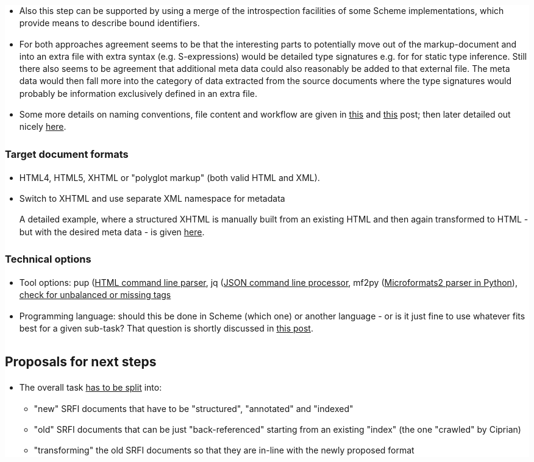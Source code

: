   - Also this step can be supported by using a merge of the introspection facilities of some Scheme implementations,
    which provide means to describe bound identifiers.

  - For both approaches agreement seems to be that the interesting parts to potentially move out of the markup-document
    and into an extra file with extra syntax (e.g. S-expressions) would be detailed type signatures e.g. for for static
    type inference. Still there also seems to be agreement that additional meta data could also reasonably be added to
    that external file. The meta data would then fall more into the category of data extracted from the source documents
    where the type signatures would probably be information exclusively defined in an extra file.

  - Some more details on naming conventions, file content and workflow are given
    in [this](https://srfi-email.schemers.org/srfi-discuss/msg/10675263)
    and [this](https://srfi-email.schemers.org/srfi-discuss/msg/10686585) post; then later detailed out
    nicely [here](https://srfi-email.schemers.org/srfi-discuss/msg/10780913).

### Target document formats

- HTML4, HTML5, XHTML or "polyglot markup" (both valid HTML and XML).

- Switch to XHTML and use separate XML namespace for metadata

  A detailed example, where a structured XHTML is manually built from an existing HTML and then again transformed to
  HTML - but with the desired meta data - is given [here](https://srfi-email.schemers.org/srfi-discuss/msg/10662889).

### Technical options

- Tool options: pup ([HTML command line parser](https://github.com/ericchiang/pup), jq
  ([JSON command line processor](https://stedolan.github.io/jq/), mf2py
  ([Microformats2 parser in Python](https://github.com/microformats/mf2py)),
  [check for unbalanced or missing tags](https://www.jwz.org/hacks/validate.pl)

- Programming language: should this be done in Scheme (which one) or another language - or is it just fine to use
  whatever fits best for a given sub-task? That question is shortly discussed
  in [this post](https://srfi-email.schemers.org/srfi-discuss/msg/10686531).

## Proposals for next steps

- The overall task [has to be split](https://srfi-email.schemers.org/srfi-discuss/msg/10617365) into:

  - "new" SRFI documents that have to be "structured", "annotated" and "indexed"

  - "old" SRFI documents that can be just "back-referenced" starting from an existing "index" (the one "crawled" by
    Ciprian)

  - "transforming" the old SRFI documents so that they are in-line with the newly proposed format
